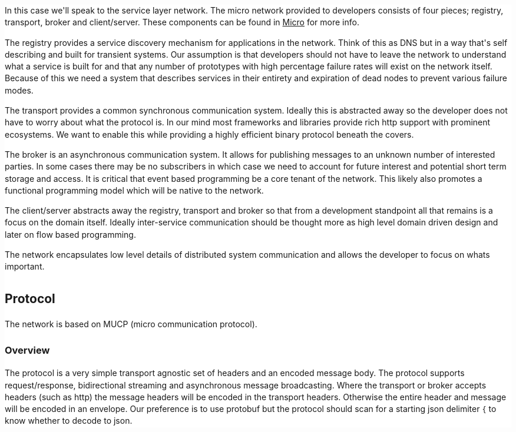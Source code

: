In this case we'll speak to the service layer network. The micro network provided to developers consists of four pieces;
registry, transport, broker and client/server. These components can be found in [Micro](https://github.com/micro/micro)
for more info.

The registry provides a service discovery mechanism for applications in the network. Think of this as DNS but in a way that's
self describing and built for transient systems. Our assumption is that developers should not have to leave the network
to understand what a service is built for and that any number of prototypes with high percentage failure rates will exist on the
network itself. Because of this we need a system that describes services in their entirety and expiration of dead nodes to
prevent various failure modes.

The transport provides a common synchronous communication system. Ideally this is abstracted away so the developer does not
have to worry about what the protocol is. In our mind most frameworks and libraries provide rich http support with prominent
ecosystems. We want to enable this while providing a highly efficient binary protocol beneath the covers.

The broker is an asynchronous communication system. It allows for publishing messages to an unknown number of interested parties.
In some cases there may be no subscribers in which case we need to account for future interest and potential short term storage
and access. It is critical that event based programming be a core tenant of the network. This likely also promotes a functional
programming model which will be native to the network.

The client/server abstracts away the registry, transport and broker so that from a development standpoint all that remains is a
focus on the domain itself. Ideally inter-service communication should be thought more as high level domain driven design and
later on flow based programming.

The network encapsulates low level details of distributed system communication and allows the developer to focus on whats important.

## Protocol

The network is based on MUCP (micro communication protocol).

### Overview

The protocol is a very simple transport agnostic set of headers and an encoded message body. The protocol supports request/response, 
bidirectional streaming and asynchronous message broadcasting. Where the transport or broker accepts headers (such as http) the message headers 
will be encoded in the transport headers. Otherwise the entire header and message will be encoded in an envelope. Our preference is to use protobuf 
but the protocol should scan for a starting json delimiter `{` to know whether to decode to json.
